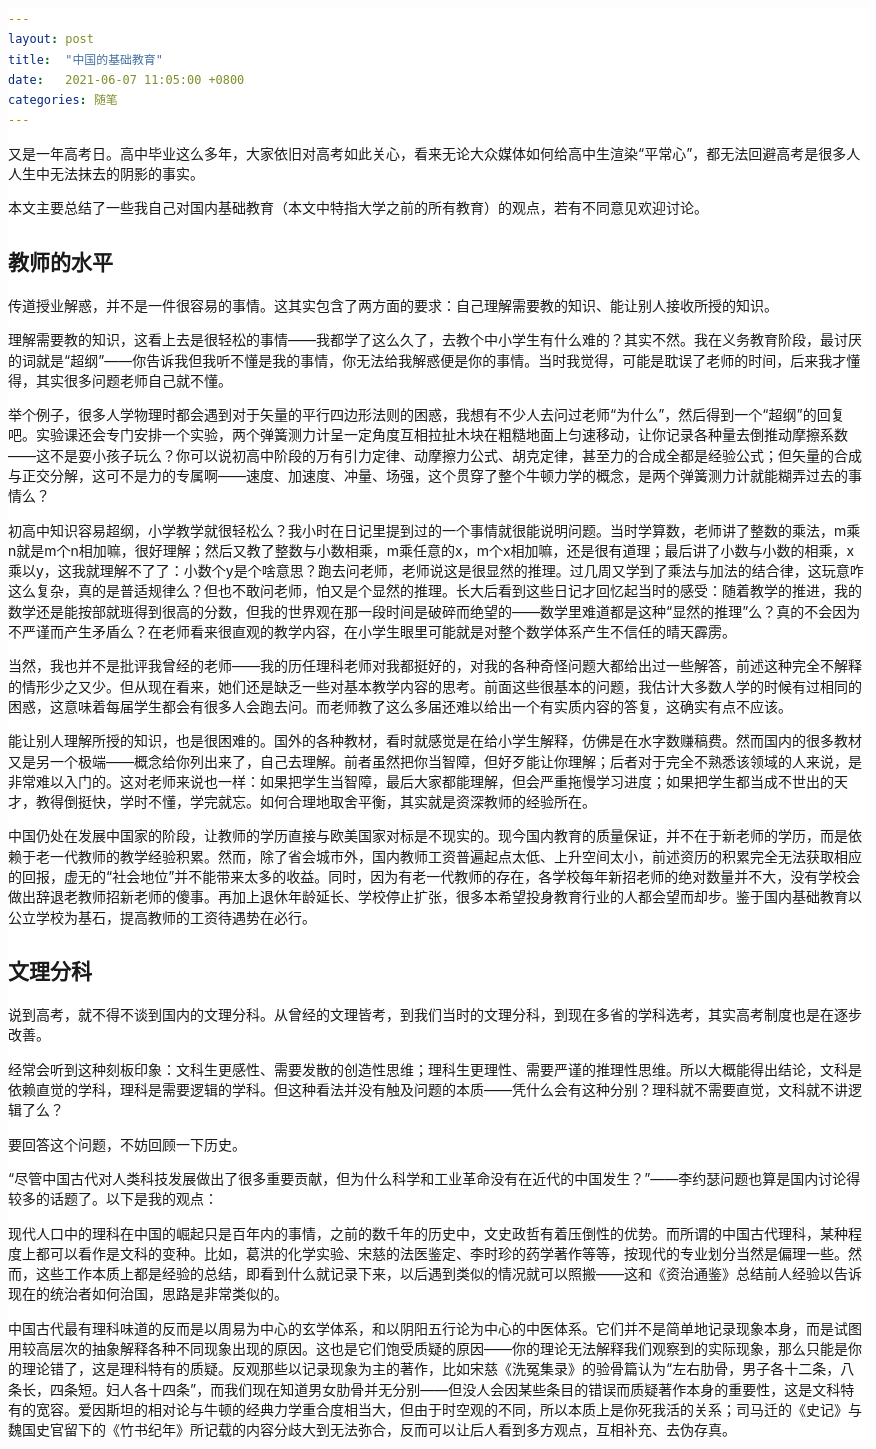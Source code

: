 ```yaml
---
layout: post
title:  "中国的基础教育"
date:   2021-06-07 11:05:00 +0800
categories: 随笔
---
```


又是一年高考日。高中毕业这么多年，大家依旧对高考如此关心，看来无论大众媒体如何给高中生渲染“平常心”，都无法回避高考是很多人人生中无法抹去的阴影的事实。

本文主要总结了一些我自己对国内基础教育（本文中特指大学之前的所有教育）的观点，若有不同意见欢迎讨论。

## 教师的水平

传道授业解惑，并不是一件很容易的事情。这其实包含了两方面的要求：自己理解需要教的知识、能让别人接收所授的知识。

理解需要教的知识，这看上去是很轻松的事情——我都学了这么久了，去教个中小学生有什么难的？其实不然。我在义务教育阶段，最讨厌的词就是“超纲”——你告诉我但我听不懂是我的事情，你无法给我解惑便是你的事情。当时我觉得，可能是耽误了老师的时间，后来我才懂得，其实很多问题老师自己就不懂。

举个例子，很多人学物理时都会遇到对于矢量的平行四边形法则的困惑，我想有不少人去问过老师“为什么”，然后得到一个“超纲”的回复吧。实验课还会专门安排一个实验，两个弹簧测力计呈一定角度互相拉扯木块在粗糙地面上匀速移动，让你记录各种量去倒推动摩擦系数——这不是耍小孩子玩么？你可以说初高中阶段的万有引力定律、动摩擦力公式、胡克定律，甚至力的合成全都是经验公式；但矢量的合成与正交分解，这可不是力的专属啊——速度、加速度、冲量、场强，这个贯穿了整个牛顿力学的概念，是两个弹簧测力计就能糊弄过去的事情么？

初高中知识容易超纲，小学教学就很轻松么？我小时在日记里提到过的一个事情就很能说明问题。当时学算数，老师讲了整数的乘法，m乘n就是m个n相加嘛，很好理解；然后又教了整数与小数相乘，m乘任意的x，m个x相加嘛，还是很有道理；最后讲了小数与小数的相乘，x乘以y，这我就理解不了了：小数个y是个啥意思？跑去问老师，老师说这是很显然的推理。过几周又学到了乘法与加法的结合律，这玩意咋这么复杂，真的是普适规律么？但也不敢问老师，怕又是个显然的推理。长大后看到这些日记才回忆起当时的感受：随着教学的推进，我的数学还是能按部就班得到很高的分数，但我的世界观在那一段时间是破碎而绝望的——数学里难道都是这种“显然的推理”么？真的不会因为不严谨而产生矛盾么？在老师看来很直观的教学内容，在小学生眼里可能就是对整个数学体系产生不信任的晴天霹雳。

当然，我也并不是批评我曾经的老师——我的历任理科老师对我都挺好的，对我的各种奇怪问题大都给出过一些解答，前述这种完全不解释的情形少之又少。但从现在看来，她们还是缺乏一些对基本教学内容的思考。前面这些很基本的问题，我估计大多数人学的时候有过相同的困惑，这意味着每届学生都会有很多人会跑去问。而老师教了这么多届还难以给出一个有实质内容的答复，这确实有点不应该。

能让别人理解所授的知识，也是很困难的。国外的各种教材，看时就感觉是在给小学生解释，仿佛是在水字数赚稿费。然而国内的很多教材又是另一个极端——概念给你列出来了，自己去理解。前者虽然把你当智障，但好歹能让你理解；后者对于完全不熟悉该领域的人来说，是非常难以入门的。这对老师来说也一样：如果把学生当智障，最后大家都能理解，但会严重拖慢学习进度；如果把学生都当成不世出的天才，教得倒挺快，学时不懂，学完就忘。如何合理地取舍平衡，其实就是资深教师的经验所在。

中国仍处在发展中国家的阶段，让教师的学历直接与欧美国家对标是不现实的。现今国内教育的质量保证，并不在于新老师的学历，而是依赖于老一代教师的教学经验积累。然而，除了省会城市外，国内教师工资普遍起点太低、上升空间太小，前述资历的积累完全无法获取相应的回报，虚无的“社会地位”并不能带来太多的收益。同时，因为有老一代教师的存在，各学校每年新招老师的绝对数量并不大，没有学校会做出辞退老教师招新老师的傻事。再加上退休年龄延长、学校停止扩张，很多本希望投身教育行业的人都会望而却步。鉴于国内基础教育以公立学校为基石，提高教师的工资待遇势在必行。

## 文理分科

说到高考，就不得不谈到国内的文理分科。从曾经的文理皆考，到我们当时的文理分科，到现在多省的学科选考，其实高考制度也是在逐步改善。

经常会听到这种刻板印象：文科生更感性、需要发散的创造性思维；理科生更理性、需要严谨的推理性思维。所以大概能得出结论，文科是依赖直觉的学科，理科是需要逻辑的学科。但这种看法并没有触及问题的本质——凭什么会有这种分别？理科就不需要直觉，文科就不讲逻辑了么？

要回答这个问题，不妨回顾一下历史。

“尽管中国古代对人类科技发展做出了很多重要贡献，但为什么科学和工业革命没有在近代的中国发生？”——李约瑟问题也算是国内讨论得较多的话题了。以下是我的观点：

现代人口中的理科在中国的崛起只是百年内的事情，之前的数千年的历史中，文史政哲有着压倒性的优势。而所谓的中国古代理科，某种程度上都可以看作是文科的变种。比如，葛洪的化学实验、宋慈的法医鉴定、李时珍的药学著作等等，按现代的专业划分当然是偏理一些。然而，这些工作本质上都是经验的总结，即看到什么就记录下来，以后遇到类似的情况就可以照搬——这和《资治通鉴》总结前人经验以告诉现在的统治者如何治国，思路是非常类似的。

中国古代最有理科味道的反而是以周易为中心的玄学体系，和以阴阳五行论为中心的中医体系。它们并不是简单地记录现象本身，而是试图用较高层次的抽象解释各种不同现象出现的原因。这也是它们饱受质疑的原因——你的理论无法解释我们观察到的实际现象，那么只能是你的理论错了，这是理科特有的质疑。反观那些以记录现象为主的著作，比如宋慈《洗冤集录》的验骨篇认为“左右肋骨，男子各十二条，八条长，四条短。妇人各十四条”，而我们现在知道男女肋骨并无分别——但没人会因某些条目的错误而质疑著作本身的重要性，这是文科特有的宽容。爱因斯坦的相对论与牛顿的经典力学重合度相当大，但由于时空观的不同，所以本质上是你死我活的关系；司马迁的《史记》与魏国史官留下的《竹书纪年》所记载的内容分歧大到无法弥合，反而可以让后人看到多方观点，互相补充、去伪存真。
